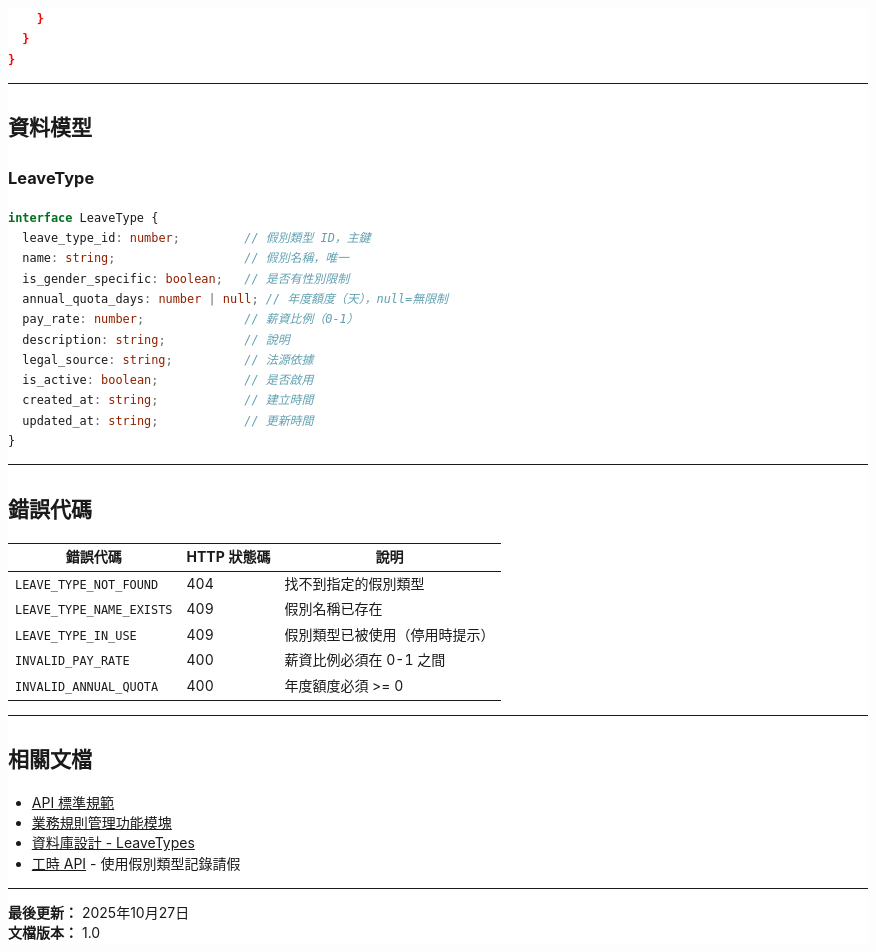 ```json
    }
  }
}
```

---

## 資料模型

### LeaveType

```typescript
interface LeaveType {
  leave_type_id: number;         // 假別類型 ID，主鍵
  name: string;                  // 假別名稱，唯一
  is_gender_specific: boolean;   // 是否有性別限制
  annual_quota_days: number | null; // 年度額度（天），null=無限制
  pay_rate: number;              // 薪資比例（0-1）
  description: string;           // 說明
  legal_source: string;          // 法源依據
  is_active: boolean;            // 是否啟用
  created_at: string;            // 建立時間
  updated_at: string;            // 更新時間
}
```

---

## 錯誤代碼

| 錯誤代碼 | HTTP 狀態碼 | 說明 |
|---------|------------|------|
| `LEAVE_TYPE_NOT_FOUND` | 404 | 找不到指定的假別類型 |
| `LEAVE_TYPE_NAME_EXISTS` | 409 | 假別名稱已存在 |
| `LEAVE_TYPE_IN_USE` | 409 | 假別類型已被使用（停用時提示） |
| `INVALID_PAY_RATE` | 400 | 薪資比例必須在 0-1 之間 |
| `INVALID_ANNUAL_QUOTA` | 400 | 年度額度必須 >= 0 |

---

## 相關文檔

- [API 標準規範](../00-API標準規範.md)
- [業務規則管理功能模塊](../../功能模塊/02-業務規則管理.md#22-假別類型管理)
- [資料庫設計 - LeaveTypes](../../資料庫設計.md)
- [工時 API](../工時API.md) - 使用假別類型記錄請假

---

**最後更新：** 2025年10月27日  
**文檔版本：** 1.0



